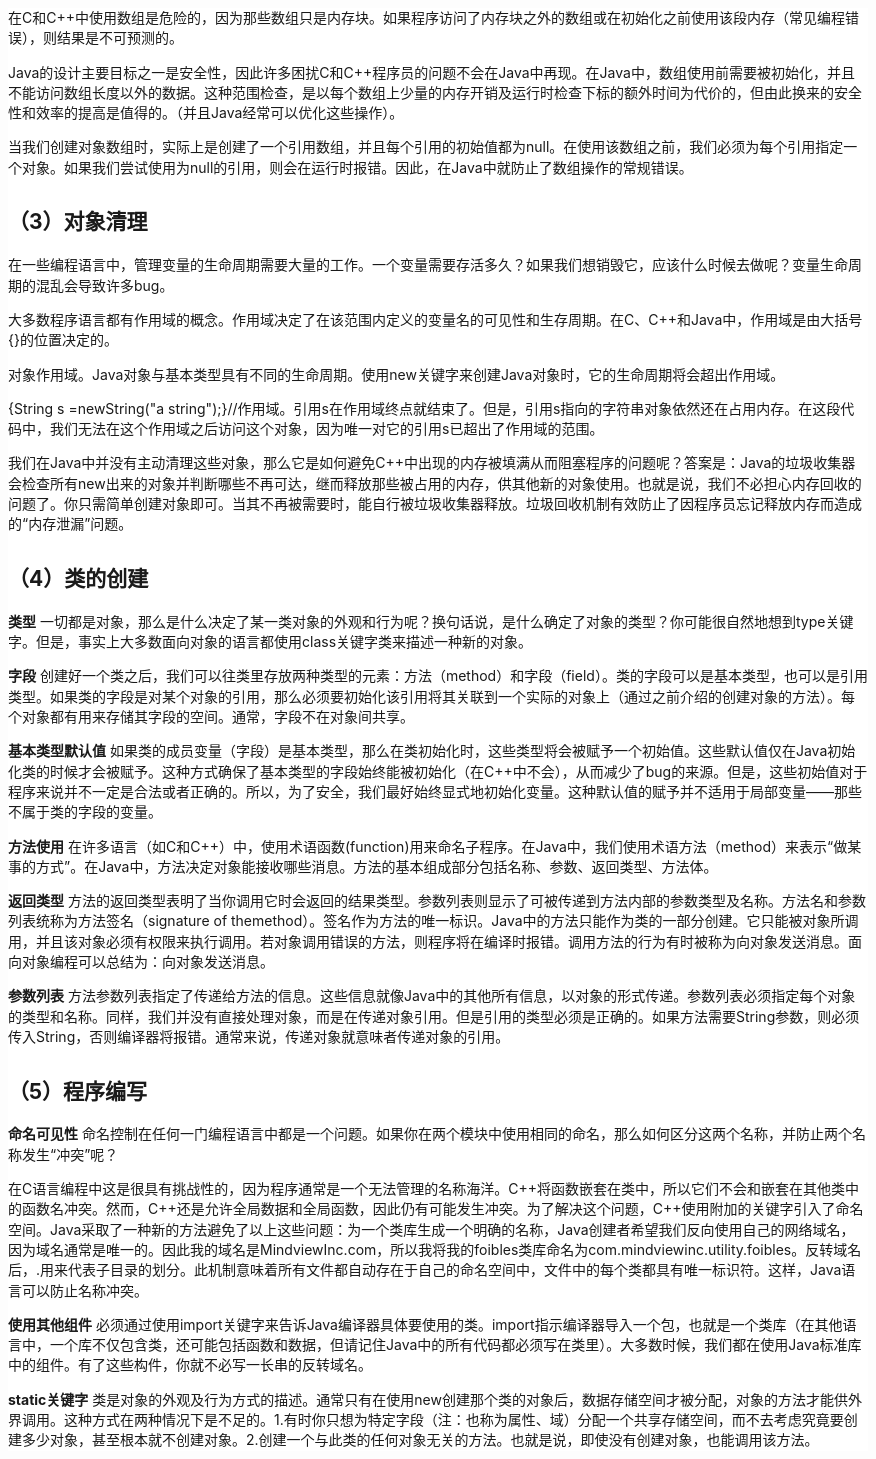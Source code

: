 在C和C++中使用数组是危险的，因为那些数组只是内存块。如果程序访问了内存块之外的数组或在初始化之前使用该段内存（常见编程错误），则结果是不可预测的。

Java的设计主要目标之一是安全性，因此许多困扰C和C++程序员的问题不会在Java中再现。在Java中，数组使用前需要被初始化，并且不能访问数组长度以外的数据。这种范围检查，是以每个数组上少量的内存开销及运行时检查下标的额外时间为代价的，但由此换来的安全性和效率的提高是值得的。（并且Java经常可以优化这些操作）。

当我们创建对象数组时，实际上是创建了一个引用数组，并且每个引用的初始值都为null。在使用该数组之前，我们必须为每个引用指定一个对象。如果我们尝试使用为null的引用，则会在运行时报错。因此，在Java中就防止了数组操作的常规错误。

## （3）对象清理

在一些编程语言中，管理变量的生命周期需要大量的工作。一个变量需要存活多久？如果我们想销毁它，应该什么时候去做呢？变量生命周期的混乱会导致许多bug。

大多数程序语言都有作用域的概念。作用域决定了在该范围内定义的变量名的可见性和生存周期。在C、C++和Java中，作用域是由大括号{}的位置决定的。

对象作用域。Java对象与基本类型具有不同的生命周期。使用new关键字来创建Java对象时，它的生命周期将会超出作用域。

{String s =newString("a string");}//作用域。引用s在作用域终点就结束了。但是，引用s指向的字符串对象依然还在占用内存。在这段代码中，我们无法在这个作用域之后访问这个对象，因为唯一对它的引用s已超出了作用域的范围。

我们在Java中并没有主动清理这些对象，那么它是如何避免C++中出现的内存被填满从而阻塞程序的问题呢？答案是：Java的垃圾收集器会检查所有new出来的对象并判断哪些不再可达，继而释放那些被占用的内存，供其他新的对象使用。也就是说，我们不必担心内存回收的问题了。你只需简单创建对象即可。当其不再被需要时，能自行被垃圾收集器释放。垃圾回收机制有效防止了因程序员忘记释放内存而造成的“内存泄漏”问题。

## （4）类的创建

**类型**	一切都是对象，那么是什么决定了某一类对象的外观和行为呢？换句话说，是什么确定了对象的类型？你可能很自然地想到type关键字。但是，事实上大多数面向对象的语言都使用class关键字类来描述一种新的对象。

**字段**	创建好一个类之后，我们可以往类里存放两种类型的元素：方法（method）和字段（field）。类的字段可以是基本类型，也可以是引用类型。如果类的字段是对某个对象的引用，那么必须要初始化该引用将其关联到一个实际的对象上（通过之前介绍的创建对象的方法）。每个对象都有用来存储其字段的空间。通常，字段不在对象间共享。

**基本类型默认值**	如果类的成员变量（字段）是基本类型，那么在类初始化时，这些类型将会被赋予一个初始值。这些默认值仅在Java初始化类的时候才会被赋予。这种方式确保了基本类型的字段始终能被初始化（在C++中不会），从而减少了bug的来源。但是，这些初始值对于程序来说并不一定是合法或者正确的。所以，为了安全，我们最好始终显式地初始化变量。这种默认值的赋予并不适用于局部变量——那些不属于类的字段的变量。

**方法使用**	在许多语言（如C和C++）中，使用术语函数(function)用来命名子程序。在Java中，我们使用术语方法（method）来表示“做某事的方式”。在Java中，方法决定对象能接收哪些消息。方法的基本组成部分包括名称、参数、返回类型、方法体。

**返回类型**	方法的返回类型表明了当你调用它时会返回的结果类型。参数列表则显示了可被传递到方法内部的参数类型及名称。方法名和参数列表统称为方法签名（signature of themethod）。签名作为方法的唯一标识。Java中的方法只能作为类的一部分创建。它只能被对象所调用，并且该对象必须有权限来执行调用。若对象调用错误的方法，则程序将在编译时报错。调用方法的行为有时被称为向对象发送消息。面向对象编程可以总结为：向对象发送消息。

**参数列表**	方法参数列表指定了传递给方法的信息。这些信息就像Java中的其他所有信息，以对象的形式传递。参数列表必须指定每个对象的类型和名称。同样，我们并没有直接处理对象，而是在传递对象引用。但是引用的类型必须是正确的。如果方法需要String参数，则必须传入String，否则编译器将报错。通常来说，传递对象就意味者传递对象的引用。

## （5）程序编写

**命名可见性**	命名控制在任何一门编程语言中都是一个问题。如果你在两个模块中使用相同的命名，那么如何区分这两个名称，并防止两个名称发生“冲突”呢？

在C语言编程中这是很具有挑战性的，因为程序通常是一个无法管理的名称海洋。C++将函数嵌套在类中，所以它们不会和嵌套在其他类中的函数名冲突。然而，C++还是允许全局数据和全局函数，因此仍有可能发生冲突。为了解决这个问题，C++使用附加的关键字引入了命名空间。Java采取了一种新的方法避免了以上这些问题：为一个类库生成一个明确的名称，Java创建者希望我们反向使用自己的网络域名，因为域名通常是唯一的。因此我的域名是MindviewInc.com，所以我将我的foibles类库命名为com.mindviewinc.utility.foibles。反转域名后，.用来代表子目录的划分。此机制意味着所有文件都自动存在于自己的命名空间中，文件中的每个类都具有唯一标识符。这样，Java语言可以防止名称冲突。

**使用其他组件**	必须通过使用import关键字来告诉Java编译器具体要使用的类。import指示编译器导入一个包，也就是一个类库（在其他语言中，一个库不仅包含类，还可能包括函数和数据，但请记住Java中的所有代码都必须写在类里）。大多数时候，我们都在使用Java标准库中的组件。有了这些构件，你就不必写一长串的反转域名。

**static关键字**	类是对象的外观及行为方式的描述。通常只有在使用new创建那个类的对象后，数据存储空间才被分配，对象的方法才能供外界调用。这种方式在两种情况下是不足的。1.有时你只想为特定字段（注：也称为属性、域）分配一个共享存储空间，而不去考虑究竟要创建多少对象，甚至根本就不创建对象。2.创建一个与此类的任何对象无关的方法。也就是说，即使没有创建对象，也能调用该方法。
